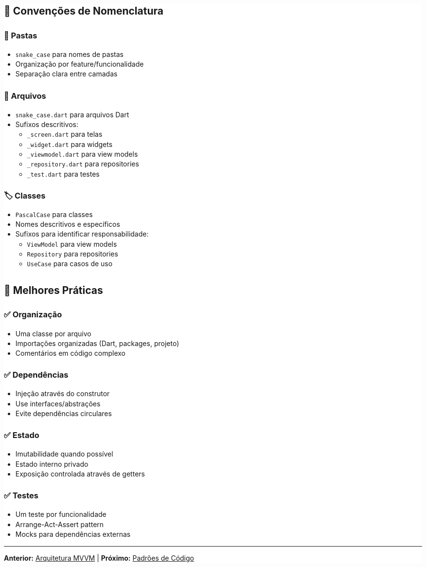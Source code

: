 ## 📁 Convenções de Nomenclatura

### 📂 Pastas
- `snake_case` para nomes de pastas
- Organização por feature/funcionalidade
- Separação clara entre camadas

### 📄 Arquivos
- `snake_case.dart` para arquivos Dart
- Sufixos descritivos:
  - `_screen.dart` para telas
  - `_widget.dart` para widgets
  - `_viewmodel.dart` para view models
  - `_repository.dart` para repositories
  - `_test.dart` para testes

### 🏷️ Classes
- `PascalCase` para classes
- Nomes descritivos e específicos
- Sufixos para identificar responsabilidade:
  - `ViewModel` para view models
  - `Repository` para repositories
  - `UseCase` para casos de uso

## 🎯 Melhores Práticas

### ✅ Organização
- Uma classe por arquivo
- Importações organizadas (Dart, packages, projeto)
- Comentários em código complexo

### ✅ Dependências
- Injeção através do construtor
- Use interfaces/abstrações
- Evite dependências circulares

### ✅ Estado
- Imutabilidade quando possível
- Estado interno privado
- Exposição controlada através de getters

### ✅ Testes
- Um teste por funcionalidade
- Arrange-Act-Assert pattern
- Mocks para dependências externas

---

**Anterior:** [Arquitetura MVVM](./02-arquitetura-mvvm.md) | **Próximo:** [Padrões de Código](./04-padroes-codigo.md)
